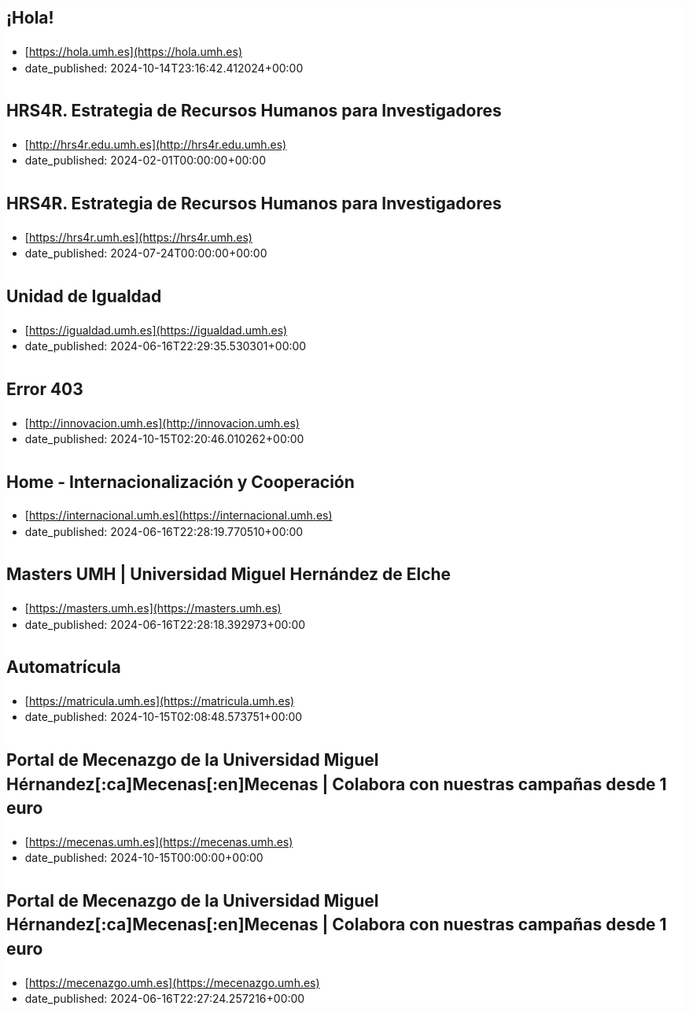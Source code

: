  ## ¡Hola!
 - [https://hola.umh.es](https://hola.umh.es)
 - date_published: 2024-10-14T23:16:42.412024+00:00

 ## HRS4R. Estrategia de Recursos Humanos para Investigadores
 - [http://hrs4r.edu.umh.es](http://hrs4r.edu.umh.es)
 - date_published: 2024-02-01T00:00:00+00:00

 ## HRS4R. Estrategia de Recursos Humanos para Investigadores
 - [https://hrs4r.umh.es](https://hrs4r.umh.es)
 - date_published: 2024-07-24T00:00:00+00:00

 ## Unidad de Igualdad
 - [https://igualdad.umh.es](https://igualdad.umh.es)
 - date_published: 2024-06-16T22:29:35.530301+00:00

 ## Error 403
 - [http://innovacion.umh.es](http://innovacion.umh.es)
 - date_published: 2024-10-15T02:20:46.010262+00:00

 ## Home - Internacionalización y Cooperación
 - [https://internacional.umh.es](https://internacional.umh.es)
 - date_published: 2024-06-16T22:28:19.770510+00:00

 ## Masters UMH | Universidad Miguel Hernández de Elche
 - [https://masters.umh.es](https://masters.umh.es)
 - date_published: 2024-06-16T22:28:18.392973+00:00

 ## Automatrícula
 - [https://matricula.umh.es](https://matricula.umh.es)
 - date_published: 2024-10-15T02:08:48.573751+00:00

 ## Portal de Mecenazgo de la Universidad Miguel Hérnandez[:ca]Mecenas[:en]Mecenas | Colabora con nuestras campañas desde 1 euro
 - [https://mecenas.umh.es](https://mecenas.umh.es)
 - date_published: 2024-10-15T00:00:00+00:00

 ## Portal de Mecenazgo de la Universidad Miguel Hérnandez[:ca]Mecenas[:en]Mecenas | Colabora con nuestras campañas desde 1 euro
 - [https://mecenazgo.umh.es](https://mecenazgo.umh.es)
 - date_published: 2024-06-16T22:27:24.257216+00:00
